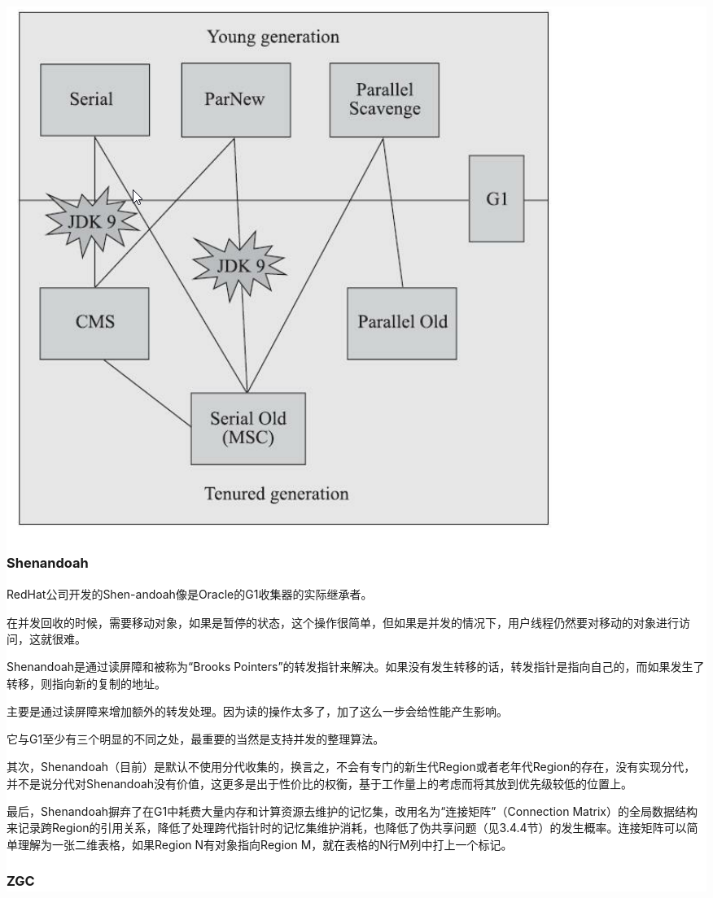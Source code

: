 ![image-20201125092853967](jvm的垃圾回收/image-20201125092853967.png)

### Shenandoah

RedHat公司开发的Shen-andoah像是Oracle的G1收集器的实际继承者。

在并发回收的时候，需要移动对象，如果是暂停的状态，这个操作很简单，但如果是并发的情况下，用户线程仍然要对移动的对象进行访问，这就很难。

Shenandoah是通过读屏障和被称为“Brooks Pointers”的转发指针来解决。如果没有发生转移的话，转发指针是指向自己的，而如果发生了转移，则指向新的复制的地址。

主要是通过读屏障来增加额外的转发处理。因为读的操作太多了，加了这么一步会给性能产生影响。

它与G1至少有三个明显的不同之处，最重要的当然是支持并发的整理算法。

其次，Shenandoah（目前）是默认不使用分代收集的，换言之，不会有专门的新生代Region或者老年代Region的存在，没有实现分代，并不是说分代对Shenandoah没有价值，这更多是出于性价比的权衡，基于工作量上的考虑而将其放到优先级较低的位置上。

最后，Shenandoah摒弃了在G1中耗费大量内存和计算资源去维护的记忆集，改用名为“连接矩阵”（Connection Matrix）的全局数据结构来记录跨Region的引用关系，降低了处理跨代指针时的记忆集维护消耗，也降低了伪共享问题（见3.4.4节）的发生概率。连接矩阵可以简单理解为一张二维表格，如果Region N有对象指向Region M，就在表格的N行M列中打上一个标记。

### ZGC

